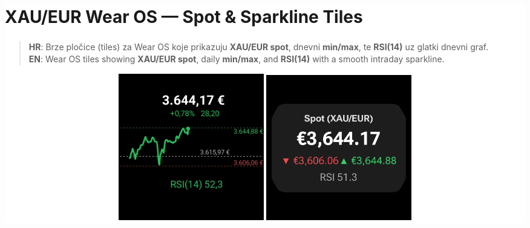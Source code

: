 # XAU/EUR Wear OS — Spot & Sparkline Tiles

> **HR**: Brze pločice (tiles) za Wear OS koje prikazuju **XAU/EUR spot**, dnevni **min/max**, te **RSI(14)** uz glatki dnevni graf.  
> **EN**: Wear OS tiles showing **XAU/EUR spot**, daily **min/max**, and **RSI(14)** with a smooth intraday sparkline.

<p align="center">
  <img src="docs/screenshots/sparkline_1.png" width="240" />
  <img src="docs/screenshots/spot_1.png" width="240" />